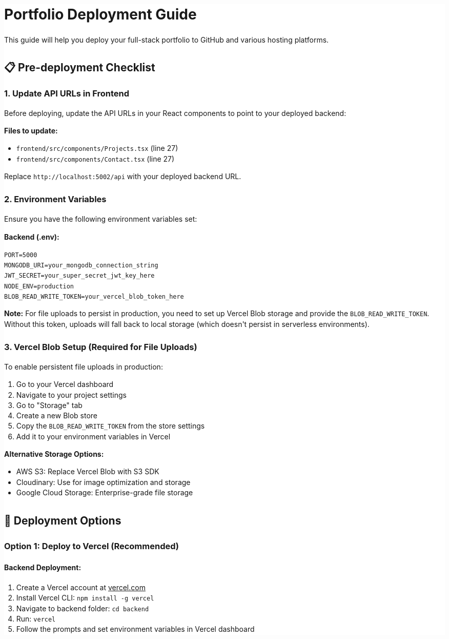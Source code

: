 # Portfolio Deployment Guide

This guide will help you deploy your full-stack portfolio to GitHub and various hosting platforms.

## 📋 Pre-deployment Checklist

### 1. Update API URLs in Frontend
Before deploying, update the API URLs in your React components to point to your deployed backend:

**Files to update:**
- `frontend/src/components/Projects.tsx` (line 27)
- `frontend/src/components/Contact.tsx` (line 27)

Replace `http://localhost:5002/api` with your deployed backend URL.

### 2. Environment Variables
Ensure you have the following environment variables set:

**Backend (.env):**
```
PORT=5000
MONGODB_URI=your_mongodb_connection_string
JWT_SECRET=your_super_secret_jwt_key_here
NODE_ENV=production
BLOB_READ_WRITE_TOKEN=your_vercel_blob_token_here
```

**Note:** For file uploads to persist in production, you need to set up Vercel Blob storage and provide the `BLOB_READ_WRITE_TOKEN`. Without this token, uploads will fall back to local storage (which doesn't persist in serverless environments).

### 3. Vercel Blob Setup (Required for File Uploads)
To enable persistent file uploads in production:

1. Go to your Vercel dashboard
2. Navigate to your project settings
3. Go to "Storage" tab
4. Create a new Blob store
5. Copy the `BLOB_READ_WRITE_TOKEN` from the store settings
6. Add it to your environment variables in Vercel

**Alternative Storage Options:**
- AWS S3: Replace Vercel Blob with S3 SDK
- Cloudinary: Use for image optimization and storage
- Google Cloud Storage: Enterprise-grade file storage

## 🚀 Deployment Options

### Option 1: Deploy to Vercel (Recommended)

#### Backend Deployment:
1. Create a Vercel account at [vercel.com](https://vercel.com)
2. Install Vercel CLI: `npm install -g vercel`
3. Navigate to backend folder: `cd backend`
4. Run: `vercel`
5. Follow the prompts and set environment variables in Vercel dashboard
